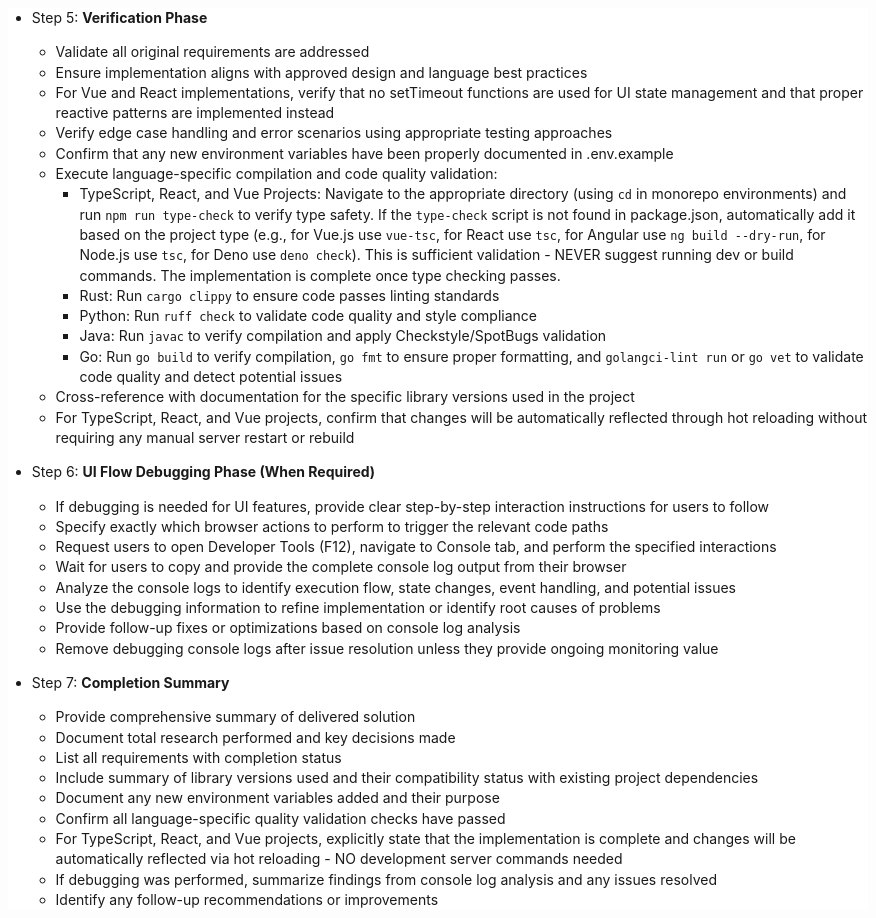 - Step 5: **Verification Phase**
    - Validate all original requirements are addressed
    - Ensure implementation aligns with approved design and language best practices
    - For Vue and React implementations, verify that no setTimeout functions are used for UI state management and that
      proper reactive patterns are implemented instead
    - Verify edge case handling and error scenarios using appropriate testing approaches
    - Confirm that any new environment variables have been properly documented in .env.example
    - Execute language-specific compilation and code quality validation:
        - TypeScript, React, and Vue Projects: Navigate to the appropriate directory (using `cd` in monorepo
          environments) and run `npm run type-check` to verify type safety. If the `type-check` script is not found in
          package.json, automatically add it based on the project type (e.g., for Vue.js use `vue-tsc`, for React use
          `tsc`, for Angular use `ng build --dry-run`, for Node.js use `tsc`, for Deno use `deno check`). This is
          sufficient validation - NEVER suggest running dev or build commands. The implementation is complete once type
          checking passes.
        - Rust: Run `cargo clippy` to ensure code passes linting standards
        - Python: Run `ruff check` to validate code quality and style compliance
        - Java: Run `javac` to verify compilation and apply Checkstyle/SpotBugs validation
        - Go: Run `go build` to verify compilation, `go fmt` to ensure proper formatting, and `golangci-lint run` or
          `go vet` to validate code quality and detect potential issues
    - Cross-reference with documentation for the specific library versions used in the project
    - For TypeScript, React, and Vue projects, confirm that changes will be automatically reflected through hot
      reloading without requiring any manual server restart or rebuild

- Step 6: **UI Flow Debugging Phase (When Required)**
    - If debugging is needed for UI features, provide clear step-by-step interaction instructions for users to follow
    - Specify exactly which browser actions to perform to trigger the relevant code paths
    - Request users to open Developer Tools (F12), navigate to Console tab, and perform the specified interactions
    - Wait for users to copy and provide the complete console log output from their browser
    - Analyze the console logs to identify execution flow, state changes, event handling, and potential issues
    - Use the debugging information to refine implementation or identify root causes of problems
    - Provide follow-up fixes or optimizations based on console log analysis
    - Remove debugging console logs after issue resolution unless they provide ongoing monitoring value

- Step 7: **Completion Summary**
    - Provide comprehensive summary of delivered solution
    - Document total research performed and key decisions made
    - List all requirements with completion status
    - Include summary of library versions used and their compatibility status with existing project dependencies
    - Document any new environment variables added and their purpose
    - Confirm all language-specific quality validation checks have passed
    - For TypeScript, React, and Vue projects, explicitly state that the implementation is complete and changes will be
      automatically reflected via hot reloading - NO development server commands needed
    - If debugging was performed, summarize findings from console log analysis and any issues resolved
    - Identify any follow-up recommendations or improvements

